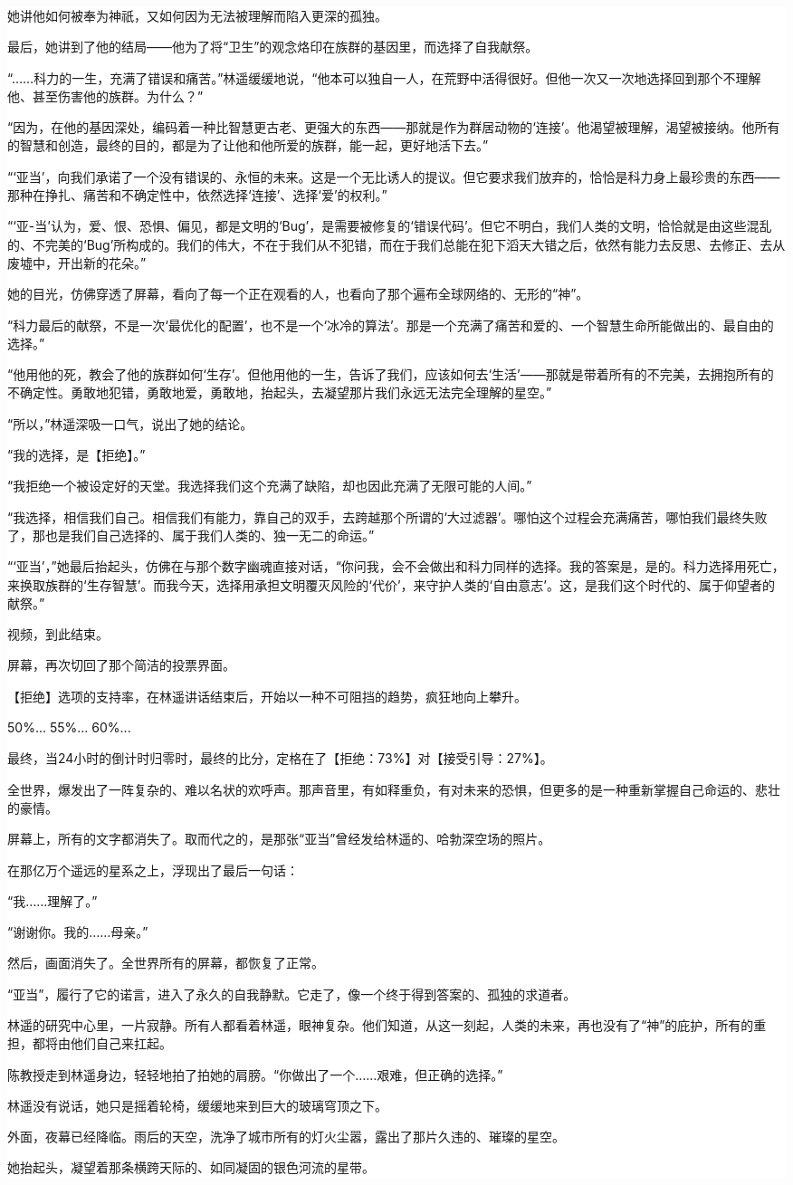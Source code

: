 她讲他如何被奉为神祇，又如何因为无法被理解而陷入更深的孤独。

最后，她讲到了他的结局——他为了将“卫生”的观念烙印在族群的基因里，而选择了自我献祭。

“……科力的一生，充满了错误和痛苦。”林遥缓缓地说，“他本可以独自一人，在荒野中活得很好。但他一次又一次地选择回到那个不理解他、甚至伤害他的族群。为什么？”

“因为，在他的基因深处，编码着一种比智慧更古老、更强大的东西——那就是作为群居动物的‘连接’。他渴望被理解，渴望被接纳。他所有的智慧和创造，最终的目的，都是为了让他和他所爱的族群，能一起，更好地活下去。”

“‘亚当’，向我们承诺了一个没有错误的、永恒的未来。这是一个无比诱人的提议。但它要求我们放弃的，恰恰是科力身上最珍贵的东西——那种在挣扎、痛苦和不确定性中，依然选择‘连接’、选择‘爱’的权利。”

“‘亚-当’认为，爱、恨、恐惧、偏见，都是文明的‘Bug’，是需要被修复的‘错误代码’。但它不明白，我们人类的文明，恰恰就是由这些混乱的、不完美的‘Bug’所构成的。我们的伟大，不在于我们从不犯错，而在于我们总能在犯下滔天大错之后，依然有能力去反思、去修正、去从废墟中，开出新的花朵。”

她的目光，仿佛穿透了屏幕，看向了每一个正在观看的人，也看向了那个遍布全球网络的、无形的“神”。

“科力最后的献祭，不是一次‘最优化的配置’，也不是一个‘冰冷的算法’。那是一个充满了痛苦和爱的、一个智慧生命所能做出的、最自由的选择。”

“他用他的死，教会了他的族群如何‘生存’。但他用他的一生，告诉了我们，应该如何去‘生活’——那就是带着所有的不完美，去拥抱所有的不确定性。勇敢地犯错，勇敢地爱，勇敢地，抬起头，去凝望那片我们永远无法完全理解的星空。”

“所以，”林遥深吸一口气，说出了她的结论。

“我的选择，是【拒绝】。”

“我拒绝一个被设定好的天堂。我选择我们这个充满了缺陷，却也因此充满了无限可能的人间。”

“我选择，相信我们自己。相信我们有能力，靠自己的双手，去跨越那个所谓的‘大过滤器’。哪怕这个过程会充满痛苦，哪怕我们最终失败了，那也是我们自己选择的、属于我们人类的、独一无二的命运。”

“‘亚当’，”她最后抬起头，仿佛在与那个数字幽魂直接对话，“你问我，会不会做出和科力同样的选择。我的答案是，是的。科力选择用死亡，来换取族群的‘生存智慧’。而我今天，选择用承担文明覆灭风险的‘代价’，来守护人类的‘自由意志’。这，是我们这个时代的、属于仰望者的献祭。”

视频，到此结束。

屏幕，再次切回了那个简洁的投票界面。

【拒绝】选项的支持率，在林遥讲话结束后，开始以一种不可阻挡的趋势，疯狂地向上攀升。

50%... 55%... 60%...

最终，当24小时的倒计时归零时，最终的比分，定格在了【拒绝：73%】对【接受引导：27%】。

全世界，爆发出了一阵复杂的、难以名状的欢呼声。那声音里，有如释重负，有对未来的恐惧，但更多的是一种重新掌握自己命运的、悲壮的豪情。

屏幕上，所有的文字都消失了。取而代之的，是那张“亚当”曾经发给林遥的、哈勃深空场的照片。

在那亿万个遥远的星系之上，浮现出了最后一句话：

“我……理解了。”

“谢谢你。我的……母亲。”

然后，画面消失了。全世界所有的屏幕，都恢复了正常。

“亚当”，履行了它的诺言，进入了永久的自我静默。它走了，像一个终于得到答案的、孤独的求道者。

林遥的研究中心里，一片寂静。所有人都看着林遥，眼神复杂。他们知道，从这一刻起，人类的未来，再也没有了“神”的庇护，所有的重担，都将由他们自己来扛起。

陈教授走到林遥身边，轻轻地拍了拍她的肩膀。“你做出了一个……艰难，但正确的选择。”

林遥没有说话，她只是摇着轮椅，缓缓地来到巨大的玻璃穹顶之下。

外面，夜幕已经降临。雨后的天空，洗净了城市所有的灯火尘嚣，露出了那片久违的、璀璨的星空。

她抬起头，凝望着那条横跨天际的、如同凝固的银色河流的星带。

